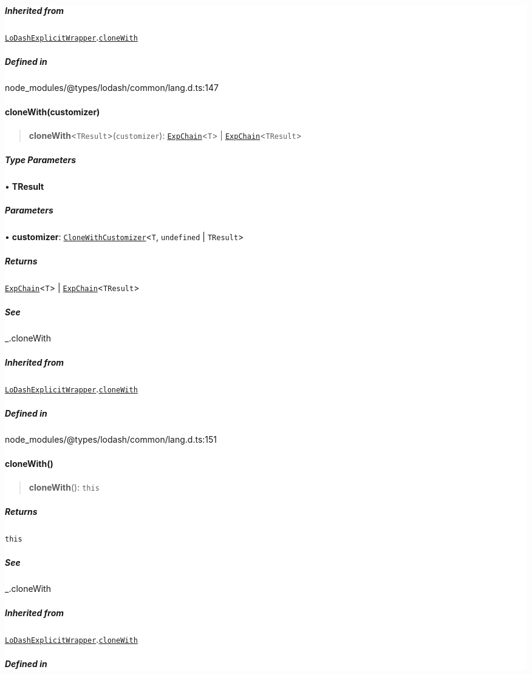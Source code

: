 ##### Inherited from

[`LoDashExplicitWrapper`](LoDashExplicitWrapper.md).[`cloneWith`](LoDashExplicitWrapper.md#clonewith)

##### Defined in

node_modules/@types/lodash/common/lang.d.ts:147

#### cloneWith(customizer)

> **cloneWith**\<`TResult`\>(`customizer`): [`ExpChain`](../type-aliases/ExpChain.md)\<`T`\> \|
> [`ExpChain`](../type-aliases/ExpChain.md)\<`TResult`\>

##### Type Parameters

• **TResult**

##### Parameters

• **customizer**: [`CloneWithCustomizer`](../type-aliases/CloneWithCustomizer.md)\<`T`, `undefined`
\| `TResult`\>

##### Returns

[`ExpChain`](../type-aliases/ExpChain.md)\<`T`\> \|
[`ExpChain`](../type-aliases/ExpChain.md)\<`TResult`\>

##### See

\_.cloneWith

##### Inherited from

[`LoDashExplicitWrapper`](LoDashExplicitWrapper.md).[`cloneWith`](LoDashExplicitWrapper.md#clonewith)

##### Defined in

node_modules/@types/lodash/common/lang.d.ts:151

#### cloneWith()

> **cloneWith**(): `this`

##### Returns

`this`

##### See

\_.cloneWith

##### Inherited from

[`LoDashExplicitWrapper`](LoDashExplicitWrapper.md).[`cloneWith`](LoDashExplicitWrapper.md#clonewith)

##### Defined in
